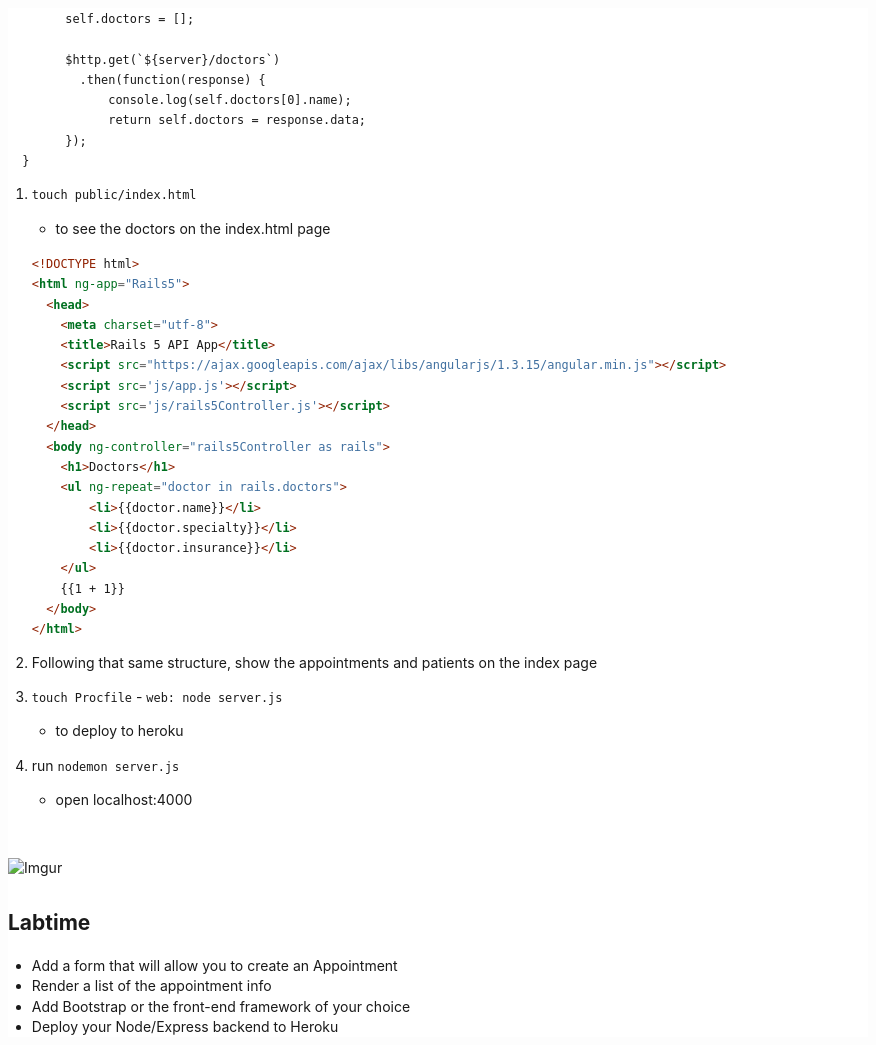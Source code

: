 ```
        self.doctors = [];
        
        $http.get(`${server}/doctors`)
          .then(function(response) {
              console.log(self.doctors[0].name);
              return self.doctors = response.data;
        });
  }
``` 

1. `touch public/index.html`
    - to see the doctors on the index.html page

    ```html
    <!DOCTYPE html>
    <html ng-app="Rails5">
      <head>
        <meta charset="utf-8">
        <title>Rails 5 API App</title>
        <script src="https://ajax.googleapis.com/ajax/libs/angularjs/1.3.15/angular.min.js"></script>
        <script src='js/app.js'></script>
        <script src='js/rails5Controller.js'></script>
      </head>
      <body ng-controller="rails5Controller as rails">
        <h1>Doctors</h1>
        <ul ng-repeat="doctor in rails.doctors">
            <li>{{doctor.name}}</li>
            <li>{{doctor.specialty}}</li>
            <li>{{doctor.insurance}}</li>    
        </ul>
        {{1 + 1}}
      </body>
    </html>
    ```
1. Following that same structure, show the appointments and patients on the index page

1. `touch Procfile` - `web: node server.js`
    - to deploy to heroku

1. run `nodemon server.js`
    - open localhost:4000



<br>

![Imgur](http://i.imgur.com/WzTTdIe.jpg)

## Labtime

- Add a form that will allow you to create an Appointment
- Render a list of the appointment info
- Add Bootstrap or the front-end framework of your choice
- Deploy your Node/Express backend to Heroku
